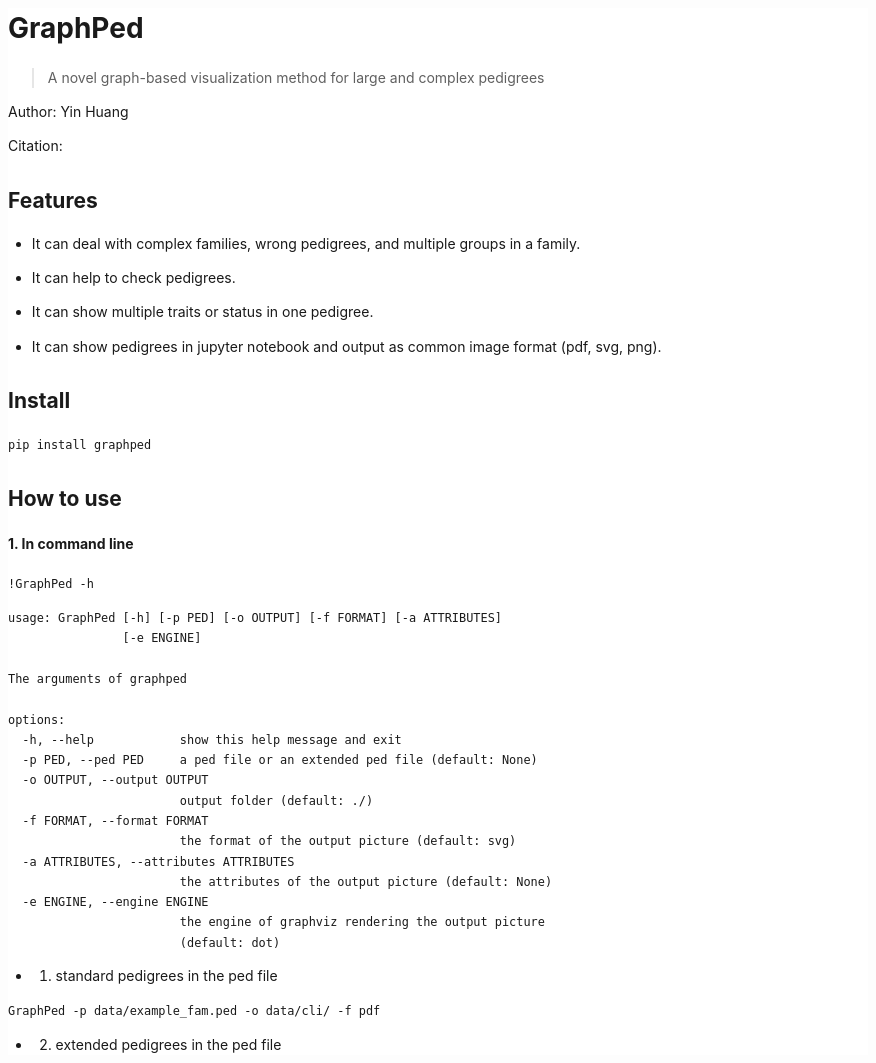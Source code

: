 # GraphPed
> A novel graph-based visualization method for large and complex pedigrees


Author: Yin Huang

Citation:

## Features
- It can deal with complex families, wrong pedigrees, and multiple groups in a family.

- It can help to check pedigrees. 

- It can show multiple traits or status in one pedigree.

- It can show pedigrees in jupyter notebook and output as common image format (pdf, svg, png).

## Install

`pip install graphped`

## How to use

#### 1. In command line

```
!GraphPed -h
```

    usage: GraphPed [-h] [-p PED] [-o OUTPUT] [-f FORMAT] [-a ATTRIBUTES]
                    [-e ENGINE]
    
    The arguments of graphped
    
    options:
      -h, --help            show this help message and exit
      -p PED, --ped PED     a ped file or an extended ped file (default: None)
      -o OUTPUT, --output OUTPUT
                            output folder (default: ./)
      -f FORMAT, --format FORMAT
                            the format of the output picture (default: svg)
      -a ATTRIBUTES, --attributes ATTRIBUTES
                            the attributes of the output picture (default: None)
      -e ENGINE, --engine ENGINE
                            the engine of graphviz rendering the output picture
                            (default: dot)


- 1. standard pedigrees in the ped file

```
GraphPed -p data/example_fam.ped -o data/cli/ -f pdf
```


- 2. extended pedigrees in the ped file
